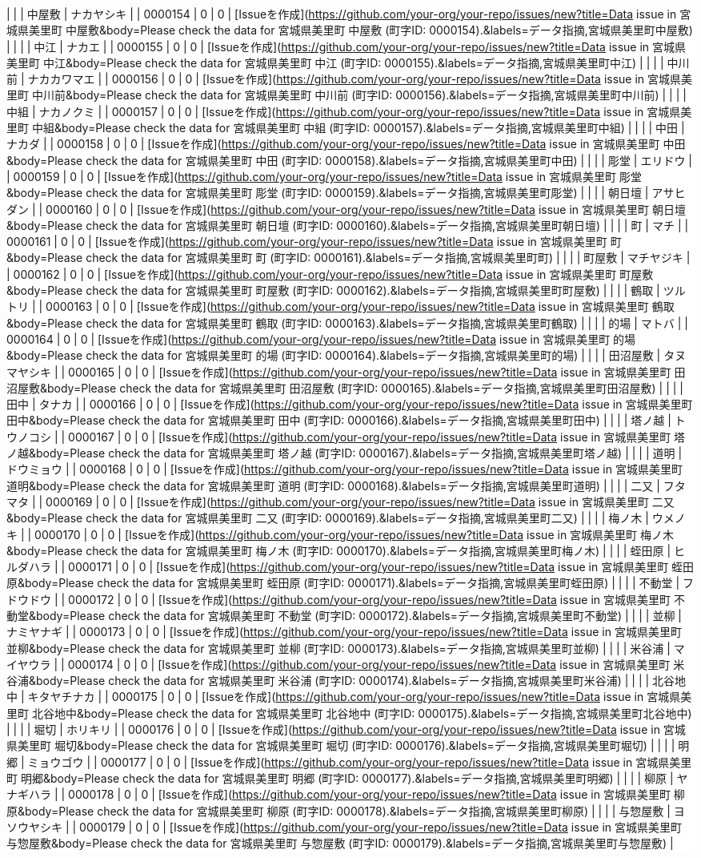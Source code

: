 |  |  | 中屋敷 |   ナカヤシキ |  | 0000154 | 0 | 0 | [Issueを作成](https://github.com/your-org/your-repo/issues/new?title=Data issue in 宮城県美里町   中屋敷&body=Please check the data for 宮城県美里町   中屋敷 (町字ID: 0000154).&labels=データ指摘,宮城県美里町中屋敷) |
|  |  | 中江 |   ナカエ |  | 0000155 | 0 | 0 | [Issueを作成](https://github.com/your-org/your-repo/issues/new?title=Data issue in 宮城県美里町   中江&body=Please check the data for 宮城県美里町   中江 (町字ID: 0000155).&labels=データ指摘,宮城県美里町中江) |
|  |  | 中川前 |   ナカカワマエ |  | 0000156 | 0 | 0 | [Issueを作成](https://github.com/your-org/your-repo/issues/new?title=Data issue in 宮城県美里町   中川前&body=Please check the data for 宮城県美里町   中川前 (町字ID: 0000156).&labels=データ指摘,宮城県美里町中川前) |
|  |  | 中組 |   ナカノクミ |  | 0000157 | 0 | 0 | [Issueを作成](https://github.com/your-org/your-repo/issues/new?title=Data issue in 宮城県美里町   中組&body=Please check the data for 宮城県美里町   中組 (町字ID: 0000157).&labels=データ指摘,宮城県美里町中組) |
|  |  | 中田 |   ナカダ |  | 0000158 | 0 | 0 | [Issueを作成](https://github.com/your-org/your-repo/issues/new?title=Data issue in 宮城県美里町   中田&body=Please check the data for 宮城県美里町   中田 (町字ID: 0000158).&labels=データ指摘,宮城県美里町中田) |
|  |  | 彫堂 |   エリドウ |  | 0000159 | 0 | 0 | [Issueを作成](https://github.com/your-org/your-repo/issues/new?title=Data issue in 宮城県美里町   彫堂&body=Please check the data for 宮城県美里町   彫堂 (町字ID: 0000159).&labels=データ指摘,宮城県美里町彫堂) |
|  |  | 朝日壇 |   アサヒダン |  | 0000160 | 0 | 0 | [Issueを作成](https://github.com/your-org/your-repo/issues/new?title=Data issue in 宮城県美里町   朝日壇&body=Please check the data for 宮城県美里町   朝日壇 (町字ID: 0000160).&labels=データ指摘,宮城県美里町朝日壇) |
|  |  | 町 |   マチ |  | 0000161 | 0 | 0 | [Issueを作成](https://github.com/your-org/your-repo/issues/new?title=Data issue in 宮城県美里町   町&body=Please check the data for 宮城県美里町   町 (町字ID: 0000161).&labels=データ指摘,宮城県美里町町) |
|  |  | 町屋敷 |   マチヤジキ |  | 0000162 | 0 | 0 | [Issueを作成](https://github.com/your-org/your-repo/issues/new?title=Data issue in 宮城県美里町   町屋敷&body=Please check the data for 宮城県美里町   町屋敷 (町字ID: 0000162).&labels=データ指摘,宮城県美里町町屋敷) |
|  |  | 鶴取 |   ツルトリ |  | 0000163 | 0 | 0 | [Issueを作成](https://github.com/your-org/your-repo/issues/new?title=Data issue in 宮城県美里町   鶴取&body=Please check the data for 宮城県美里町   鶴取 (町字ID: 0000163).&labels=データ指摘,宮城県美里町鶴取) |
|  |  | 的場 |   マトバ |  | 0000164 | 0 | 0 | [Issueを作成](https://github.com/your-org/your-repo/issues/new?title=Data issue in 宮城県美里町   的場&body=Please check the data for 宮城県美里町   的場 (町字ID: 0000164).&labels=データ指摘,宮城県美里町的場) |
|  |  | 田沼屋敷 |   タヌマヤシキ |  | 0000165 | 0 | 0 | [Issueを作成](https://github.com/your-org/your-repo/issues/new?title=Data issue in 宮城県美里町   田沼屋敷&body=Please check the data for 宮城県美里町   田沼屋敷 (町字ID: 0000165).&labels=データ指摘,宮城県美里町田沼屋敷) |
|  |  | 田中 |   タナカ |  | 0000166 | 0 | 0 | [Issueを作成](https://github.com/your-org/your-repo/issues/new?title=Data issue in 宮城県美里町   田中&body=Please check the data for 宮城県美里町   田中 (町字ID: 0000166).&labels=データ指摘,宮城県美里町田中) |
|  |  | 塔ノ越 |   トウノコシ |  | 0000167 | 0 | 0 | [Issueを作成](https://github.com/your-org/your-repo/issues/new?title=Data issue in 宮城県美里町   塔ノ越&body=Please check the data for 宮城県美里町   塔ノ越 (町字ID: 0000167).&labels=データ指摘,宮城県美里町塔ノ越) |
|  |  | 道明 |   ドウミョウ |  | 0000168 | 0 | 0 | [Issueを作成](https://github.com/your-org/your-repo/issues/new?title=Data issue in 宮城県美里町   道明&body=Please check the data for 宮城県美里町   道明 (町字ID: 0000168).&labels=データ指摘,宮城県美里町道明) |
|  |  | 二又 |   フタマタ |  | 0000169 | 0 | 0 | [Issueを作成](https://github.com/your-org/your-repo/issues/new?title=Data issue in 宮城県美里町   二又&body=Please check the data for 宮城県美里町   二又 (町字ID: 0000169).&labels=データ指摘,宮城県美里町二又) |
|  |  | 梅ノ木 |   ウメノキ |  | 0000170 | 0 | 0 | [Issueを作成](https://github.com/your-org/your-repo/issues/new?title=Data issue in 宮城県美里町   梅ノ木&body=Please check the data for 宮城県美里町   梅ノ木 (町字ID: 0000170).&labels=データ指摘,宮城県美里町梅ノ木) |
|  |  | 蛭田原 |   ヒルダハラ |  | 0000171 | 0 | 0 | [Issueを作成](https://github.com/your-org/your-repo/issues/new?title=Data issue in 宮城県美里町   蛭田原&body=Please check the data for 宮城県美里町   蛭田原 (町字ID: 0000171).&labels=データ指摘,宮城県美里町蛭田原) |
|  |  | 不動堂 |   フドウドウ |  | 0000172 | 0 | 0 | [Issueを作成](https://github.com/your-org/your-repo/issues/new?title=Data issue in 宮城県美里町   不動堂&body=Please check the data for 宮城県美里町   不動堂 (町字ID: 0000172).&labels=データ指摘,宮城県美里町不動堂) |
|  |  | 並柳 |   ナミヤナギ |  | 0000173 | 0 | 0 | [Issueを作成](https://github.com/your-org/your-repo/issues/new?title=Data issue in 宮城県美里町   並柳&body=Please check the data for 宮城県美里町   並柳 (町字ID: 0000173).&labels=データ指摘,宮城県美里町並柳) |
|  |  | 米谷浦 |   マイヤウラ |  | 0000174 | 0 | 0 | [Issueを作成](https://github.com/your-org/your-repo/issues/new?title=Data issue in 宮城県美里町   米谷浦&body=Please check the data for 宮城県美里町   米谷浦 (町字ID: 0000174).&labels=データ指摘,宮城県美里町米谷浦) |
|  |  | 北谷地中 |   キタヤチナカ |  | 0000175 | 0 | 0 | [Issueを作成](https://github.com/your-org/your-repo/issues/new?title=Data issue in 宮城県美里町   北谷地中&body=Please check the data for 宮城県美里町   北谷地中 (町字ID: 0000175).&labels=データ指摘,宮城県美里町北谷地中) |
|  |  | 堀切 |   ホリキリ |  | 0000176 | 0 | 0 | [Issueを作成](https://github.com/your-org/your-repo/issues/new?title=Data issue in 宮城県美里町   堀切&body=Please check the data for 宮城県美里町   堀切 (町字ID: 0000176).&labels=データ指摘,宮城県美里町堀切) |
|  |  | 明郷 |   ミョウゴウ |  | 0000177 | 0 | 0 | [Issueを作成](https://github.com/your-org/your-repo/issues/new?title=Data issue in 宮城県美里町   明郷&body=Please check the data for 宮城県美里町   明郷 (町字ID: 0000177).&labels=データ指摘,宮城県美里町明郷) |
|  |  | 柳原 |   ヤナギハラ |  | 0000178 | 0 | 0 | [Issueを作成](https://github.com/your-org/your-repo/issues/new?title=Data issue in 宮城県美里町   柳原&body=Please check the data for 宮城県美里町   柳原 (町字ID: 0000178).&labels=データ指摘,宮城県美里町柳原) |
|  |  | 与惣屋敷 |   ヨソウヤシキ |  | 0000179 | 0 | 0 | [Issueを作成](https://github.com/your-org/your-repo/issues/new?title=Data issue in 宮城県美里町   与惣屋敷&body=Please check the data for 宮城県美里町   与惣屋敷 (町字ID: 0000179).&labels=データ指摘,宮城県美里町与惣屋敷) |